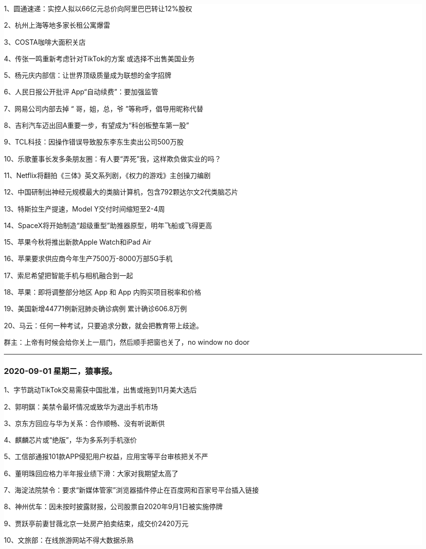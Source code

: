 1、圆通速递：实控人拟以66亿元总价向阿里巴巴转让12%股权

2、杭州上海等地多家长租公寓爆雷

3、COSTA咖啡大面积关店

4、传张一鸣重新考虑针对TikTok的方案 或选择不出售美国业务

5、杨元庆内部信：让世界顶级质量成为联想的金字招牌

6、人民日报公开批评 App“自动续费”：要加强监管

7、网易公司内部去掉 “ 哥，姐，总，爷 ”等称呼，倡导用昵称代替

8、吉利汽车迈出回A重要一步，有望成为“科创板整车第一股”

9、TCL科技：因操作错误导致股东李东生卖出公司500万股

10、乐歌董事长发多条朋友圈：有人要“弄死”我，这样欺负做实业的吗？

11、Netflix将翻拍《三体》英文系列剧，《权力的游戏》主创操刀编剧

12、中国研制出神经元规模最大的类脑计算机，包含792颗达尔文2代类脑芯片 

13、特斯拉生产提速，Model Y交付时间缩短至2-4周

14、SpaceX将开始制造“超级重型”助推器原型，明年飞船或飞得更高

15、苹果今秋将推出新款Apple Watch和iPad Air

16、苹果要求供应商今年生产7500万-8000万部5G手机

17、索尼希望把智能手机与相机融合到一起

18、苹果：即将调整部分地区 App 和 App 内购买项目税率和价格

19、美国新增44771例新冠肺炎确诊病例 累计确诊606.8万例

20、马云：任何一种考试，只要追求分数，就会把教育带上歧途。

群主：上帝有时候会给你关上一扇门，然后顺手把窗也关了，no window no door

--------------------------------------
### 2020-09-01   星期二，猿事报。

1、字节跳动TikTok交易需获中国批准，出售或拖到11月美大选后

2、郭明錤：美禁令最坏情况或致华为退出手机市场

3、京东方回应与华为关系：合作顺畅、没有听说断供

4、麒麟芯片或“绝版”，华为多系列手机涨价

5、工信部通报101款APP侵犯用户权益，应用宝等平台审核把关不严

6、董明珠回应格力半年报业绩下滑：大家对我期望太高了

7、海淀法院禁令：要求“新媒体管家”浏览器插件停止在百度网和百家号平台插入链接

8、神州优车：因未按时披露财报，公司股票自2020年9月1日被实施停牌

9、贾跃亭前妻甘薇北京一处房产拍卖结束，成交价2420万元

10、文旅部：在线旅游网站不得大数据杀熟
